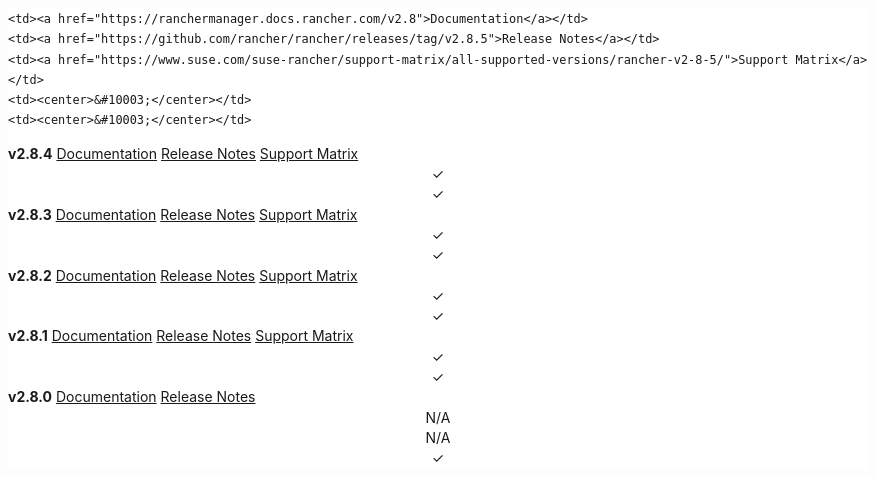     <td><a href="https://ranchermanager.docs.rancher.com/v2.8">Documentation</a></td>
    <td><a href="https://github.com/rancher/rancher/releases/tag/v2.8.5">Release Notes</a></td>
    <td><a href="https://www.suse.com/suse-rancher/support-matrix/all-supported-versions/rancher-v2-8-5/">Support Matrix</a></td>
    <td><center>&#10003;</center></td>
    <td><center>&#10003;</center></td>
  </tr>
  <tr>
    <td><b>v2.8.4</b></td>
    <td><a href="https://ranchermanager.docs.rancher.com/v2.8">Documentation</a></td>
    <td><a href="https://github.com/rancher/rancher/releases/tag/v2.8.4">Release Notes</a></td>
    <td><a href="https://www.suse.com/suse-rancher/support-matrix/all-supported-versions/rancher-v2-8-4/">Support Matrix</a></td>
    <td><center>&#10003;</center></td>
    <td><center>&#10003;</center></td>
  </tr>
  <tr>
    <td><b>v2.8.3</b></td>
    <td><a href="https://ranchermanager.docs.rancher.com/v2.8">Documentation</a></td>
    <td><a href="https://github.com/rancher/rancher/releases/tag/v2.8.3">Release Notes</a></td>
    <td><a href="https://www.suse.com/suse-rancher/support-matrix/all-supported-versions/rancher-v2-8-3/">Support Matrix</a></td>
    <td><center>&#10003;</center></td>
    <td><center>&#10003;</center></td>
  </tr>
  <tr>
    <td><b>v2.8.2</b></td>
    <td><a href="https://ranchermanager.docs.rancher.com/v2.8">Documentation</a></td>
    <td><a href="https://github.com/rancher/rancher/releases/tag/v2.8.2">Release Notes</a></td>
    <td><a href="https://www.suse.com/suse-rancher/support-matrix/all-supported-versions/rancher-v2-8-2/">Support Matrix</a></td>
    <td><center>&#10003;</center></td>
    <td><center>&#10003;</center></td>
  </tr>
  <tr>
    <td><b>v2.8.1</b></td>
    <td><a href="https://ranchermanager.docs.rancher.com/v2.8">Documentation</a></td>
    <td><a href="https://github.com/rancher/rancher/releases/tag/v2.8.1">Release Notes</a></td>
    <td><a href="https://www.suse.com/suse-rancher/support-matrix/all-supported-versions/rancher-v2-8-1/">Support Matrix</a></td>
    <td><center>&#10003;</center></td>
    <td><center>&#10003;</center></td>
  </tr>
  <tr>
    <td><b>v2.8.0</b></td>
    <td><a href="https://ranchermanager.docs.rancher.com/v2.8">Documentation</a></td>
    <td><a href="https://github.com/rancher/rancher/releases/tag/v2.8.0">Release Notes</a></td>
    <td><center>N/A</center></td>
    <td><center>N/A</center></td>
    <td><center>&#10003;</center></td>
  </tr>
</table>
